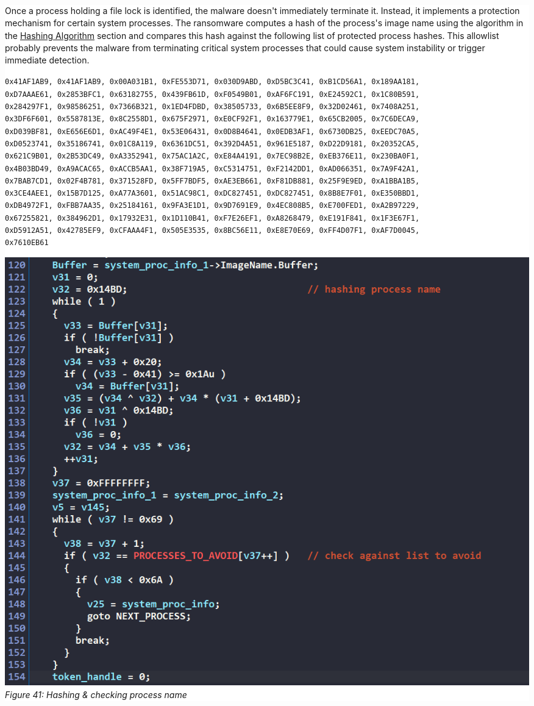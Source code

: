 Once a process holding a file lock is identified, the malware doesn't immediately terminate it. Instead, it implements a protection mechanism for certain system processes. The ransomware computes a hash of the process's image name using the algorithm in the [Hashing Algorithm](#hashing-algorithm) section and compares this hash against the following list of protected process hashes. This allowlist probably prevents the malware from terminating critical system processes that could cause system instability or trigger immediate detection.

```
0x41AF1AB9, 0x41AF1AB9, 0x00A031B1, 0xFE553D71, 0x030D9ABD, 0xD5BC3C41, 0xB1CD56A1, 0x189AA181,
0xD7AAAE61, 0x2853BFC1, 0x63182755, 0x439FB61D, 0xF0549B01, 0xAF6FC191, 0xE24592C1, 0x1C80B591,
0x284297F1, 0x98586251, 0x7366B321, 0x1ED4FDBD, 0x38505733, 0x6B5EE8F9, 0x32D02461, 0x7408A251,
0x3DF6F601, 0x5587813E, 0x8C2558D1, 0x675F2971, 0xE0CF92F1, 0x163779E1, 0x65CB2005, 0x7C6DECA9,
0xD039BF81, 0xE656E6D1, 0xAC49F4E1, 0x53E06431, 0x0D8B4641, 0x0EDB3AF1, 0x6730DB25, 0xEEDC70A5,
0xD0523741, 0x35186741, 0x01C8A119, 0x6361DC51, 0x392D4A51, 0x961E5187, 0xD22D9181, 0x20352CA5,
0x621C9B01, 0x2B53DC49, 0xA3352941, 0x75AC1A2C, 0xE84A4191, 0x7EC98B2E, 0xEB376E11, 0x230BA0F1,
0x4B03BD49, 0xA9ACAC65, 0xACCB5AA1, 0x38F719A5, 0xC5314751, 0xF2142DD1, 0xAD066351, 0x7A9F42A1,
0x7BAB7CD1, 0x02F4B781, 0x371528FD, 0x5FF7BDF5, 0xAE3EB661, 0xF81DB881, 0x25F9E9ED, 0xA1BBA1B5,
0x3CE4AEE1, 0x15B7D125, 0xA77A3601, 0x51AC98C1, 0xDC827451, 0xDC827451, 0x8B8E7F01, 0xE350BBD1,
0xDB4972F1, 0xFBB7AA35, 0x25184161, 0x9FA3E1D1, 0x9D7691E9, 0x4EC808B5, 0xE700FED1, 0xA2B97229,
0x67255821, 0x384962D1, 0x17932E31, 0x1D110B41, 0xF7E26EF1, 0xA8268479, 0xE191F841, 0x1F3E67F1,
0xD5912A51, 0x42785EF9, 0xCFAAA4F1, 0x505E3535, 0x8BC56E11, 0xE8E70E69, 0xFF4D07F1, 0xAF7D0045,
0x7610EB61
```

![alt text](/uploads/lb4/file_encrypt_10.PNG)
*Figure 41: Hashing & checking process name*
